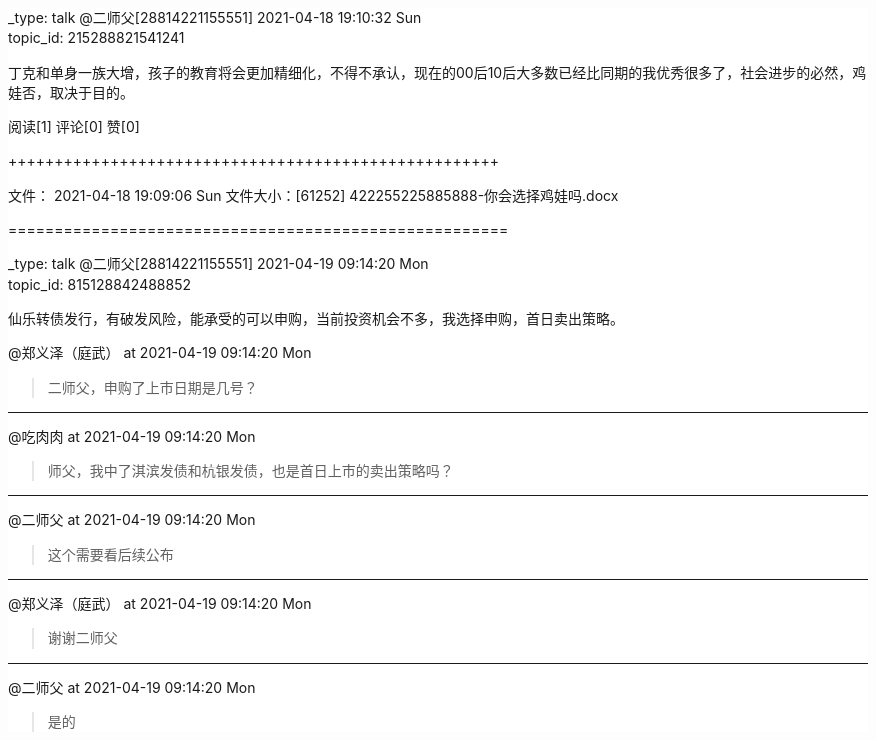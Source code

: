 

_type: talk
@二师父[28814221155551]
2021-04-18 19:10:32 Sun  
topic_id: 215288821541241

<e type="hashtag" hid="88514228284442" title="#你会选择鸡娃吗#" /> 丁克和单身一族大增，孩子的教育将会更加精细化，不得不承认，现在的00后10后大多数已经比同期的我优秀很多了，社会进步的必然，鸡娃否，取决于目的。



阅读[1]  评论[0]  赞[0] 

+++++++++++++++++++++++++++++++++++++++++++++++++++++

文件：
2021-04-18 19:09:06 Sun
文件大小：[61252]
422255225885888-你会选择鸡娃吗.docx


======================================================






_type: talk
@二师父[28814221155551]
2021-04-19 09:14:20 Mon  
topic_id: 815128842488852

<e type="hashtag" hid="825412412212" title="#可转债打新#" /> 仙乐转债发行，有破发风险，能承受的可以申购，当前投资机会不多，我选择申购，首日卖出策略。

@郑义泽（庭武） at 2021-04-19 09:14:20 Mon

> 二师父，申购了上市日期是几号？

----------

@吃肉肉 at 2021-04-19 09:14:20 Mon

> 师父，我中了淇滨发债和杭银发债，也是首日上市的卖出策略吗？

----------

@二师父 at 2021-04-19 09:14:20 Mon

> 这个需要看后续公布

----------

@郑义泽（庭武） at 2021-04-19 09:14:20 Mon

> 谢谢二师父

----------

@二师父 at 2021-04-19 09:14:20 Mon

> 是的
